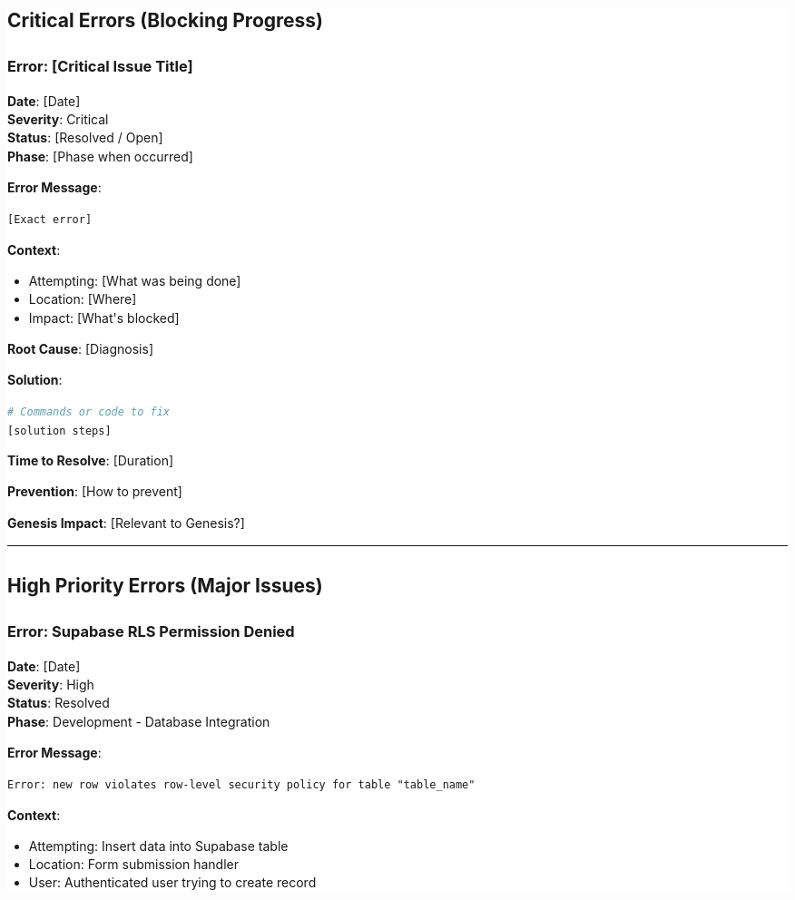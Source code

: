 
## Critical Errors (Blocking Progress)

### Error: [Critical Issue Title]
**Date**: [Date]  
**Severity**: Critical  
**Status**: [Resolved / Open]  
**Phase**: [Phase when occurred]

**Error Message**:
```
[Exact error]
```

**Context**:
- Attempting: [What was being done]
- Location: [Where]
- Impact: [What's blocked]

**Root Cause**:
[Diagnosis]

**Solution**:
```bash
# Commands or code to fix
[solution steps]
```

**Time to Resolve**: [Duration]

**Prevention**:
[How to prevent]

**Genesis Impact**: [Relevant to Genesis?]

---

## High Priority Errors (Major Issues)

### Error: Supabase RLS Permission Denied
**Date**: [Date]  
**Severity**: High  
**Status**: Resolved  
**Phase**: Development - Database Integration

**Error Message**:
```
Error: new row violates row-level security policy for table "table_name"
```

**Context**:
- Attempting: Insert data into Supabase table
- Location: Form submission handler
- User: Authenticated user trying to create record
